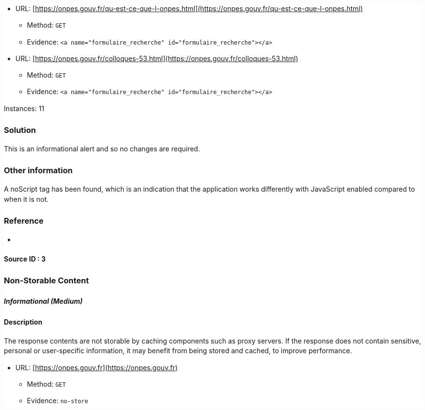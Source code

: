   
* URL: [https://onpes.gouv.fr/qu-est-ce-que-l-onpes.html](https://onpes.gouv.fr/qu-est-ce-que-l-onpes.html)
  
  
  * Method: `GET`
  
  
  * Evidence: `<a name="formulaire_recherche" id="formulaire_recherche"></a>`
  
  
  
  
* URL: [https://onpes.gouv.fr/colloques-53.html](https://onpes.gouv.fr/colloques-53.html)
  
  
  * Method: `GET`
  
  
  * Evidence: `<a name="formulaire_recherche" id="formulaire_recherche"></a>`
  
  
  
  
Instances: 11
  
### Solution
<p>This is an informational alert and so no changes are required.</p>
  
### Other information
<p>A noScript tag has been found, which is an indication that the application works differently with JavaScript enabled compared to when it is not.</p>
  
### Reference
* 

  
#### Source ID : 3

  
  
  
  
### Non-Storable Content
##### Informational (Medium)
  
  
  
  
#### Description
<p>The response contents are not storable by caching components such as proxy servers. If the response does not contain sensitive, personal or user-specific information, it may benefit from being stored and cached, to improve performance.</p>
  
  
  
* URL: [https://onpes.gouv.fr](https://onpes.gouv.fr)
  
  
  * Method: `GET`
  
  
  * Evidence: `no-store`
  
  